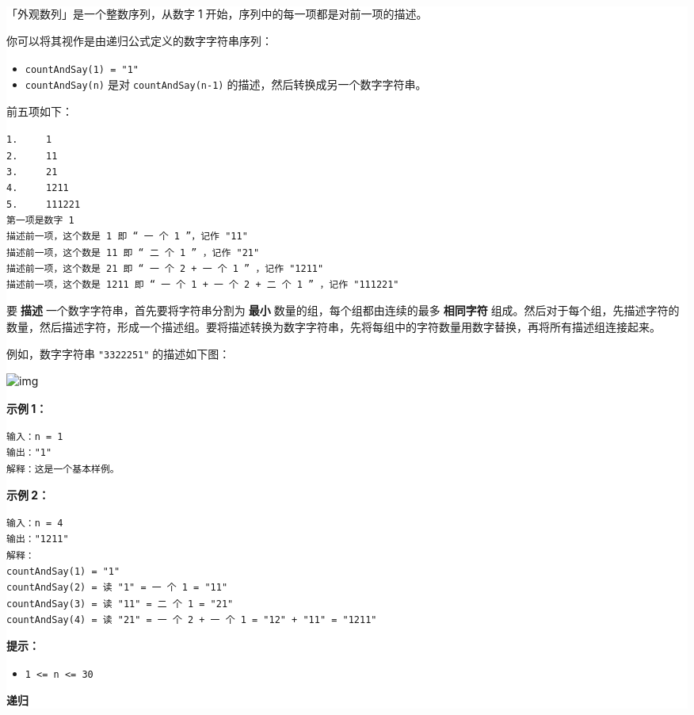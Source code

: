 「外观数列」是一个整数序列，从数字 1 开始，序列中的每一项都是对前一项的描述。

你可以将其视作是由递归公式定义的数字字符串序列：

- `countAndSay(1) = "1"`
- `countAndSay(n)` 是对 `countAndSay(n-1)` 的描述，然后转换成另一个数字字符串。

前五项如下：

```
1.     1
2.     11
3.     21
4.     1211
5.     111221
第一项是数字 1 
描述前一项，这个数是 1 即 “ 一 个 1 ”，记作 "11"
描述前一项，这个数是 11 即 “ 二 个 1 ” ，记作 "21"
描述前一项，这个数是 21 即 “ 一 个 2 + 一 个 1 ” ，记作 "1211"
描述前一项，这个数是 1211 即 “ 一 个 1 + 一 个 2 + 二 个 1 ” ，记作 "111221"
```

要 **描述** 一个数字字符串，首先要将字符串分割为 **最小** 数量的组，每个组都由连续的最多 **相同字符** 组成。然后对于每个组，先描述字符的数量，然后描述字符，形成一个描述组。要将描述转换为数字字符串，先将每组中的字符数量用数字替换，再将所有描述组连接起来。

例如，数字字符串 `"3322251"` 的描述如下图：

![img](https://pic.leetcode-cn.com/1629874763-TGmKUh-image.png)



 

**示例 1：**

```
输入：n = 1
输出："1"
解释：这是一个基本样例。
```

**示例 2：**

```
输入：n = 4
输出："1211"
解释：
countAndSay(1) = "1"
countAndSay(2) = 读 "1" = 一 个 1 = "11"
countAndSay(3) = 读 "11" = 二 个 1 = "21"
countAndSay(4) = 读 "21" = 一 个 2 + 一 个 1 = "12" + "11" = "1211"
```

 

**提示：**

- `1 <= n <= 30`

**递归**
